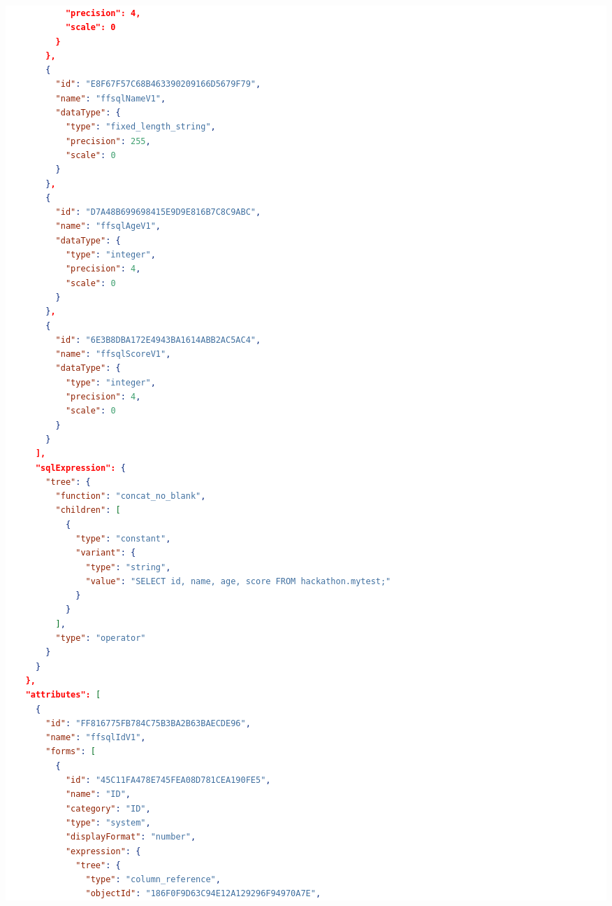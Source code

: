 ```json
            "precision": 4,
            "scale": 0
          }
        },
        {
          "id": "E8F67F57C68B463390209166D5679F79",
          "name": "ffsqlNameV1",
          "dataType": {
            "type": "fixed_length_string",
            "precision": 255,
            "scale": 0
          }
        },
        {
          "id": "D7A48B699698415E9D9E816B7C8C9ABC",
          "name": "ffsqlAgeV1",
          "dataType": {
            "type": "integer",
            "precision": 4,
            "scale": 0
          }
        },
        {
          "id": "6E3B8DBA172E4943BA1614ABB2AC5AC4",
          "name": "ffsqlScoreV1",
          "dataType": {
            "type": "integer",
            "precision": 4,
            "scale": 0
          }
        }
      ],
      "sqlExpression": {
        "tree": {
          "function": "concat_no_blank",
          "children": [
            {
              "type": "constant",
              "variant": {
                "type": "string",
                "value": "SELECT id, name, age, score FROM hackathon.mytest;"
              }
            }
          ],
          "type": "operator"
        }
      }
    },
    "attributes": [
      {
        "id": "FF816775FB784C75B3BA2B63BAECDE96",
        "name": "ffsqlIdV1",
        "forms": [
          {
            "id": "45C11FA478E745FEA08D781CEA190FE5",
            "name": "ID",
            "category": "ID",
            "type": "system",
            "displayFormat": "number",
            "expression": {
              "tree": {
                "type": "column_reference",
                "objectId": "186F0F9D63C94E12A129296F94970A7E",
```